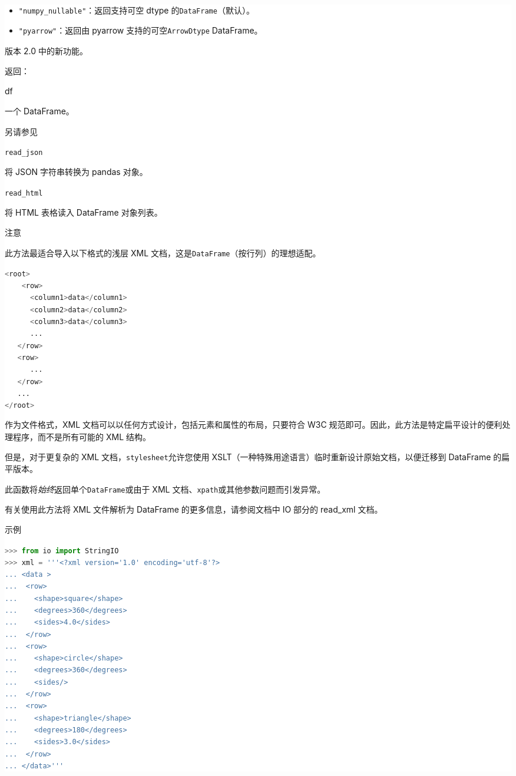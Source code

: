 +   `"numpy_nullable"`：返回支持可空 dtype 的`DataFrame`（默认）。

+   `"pyarrow"`：返回由 pyarrow 支持的可空`ArrowDtype` DataFrame。

版本 2.0 中的新功能。

返回：

df

一个 DataFrame。

另请参见

`read_json`

将 JSON 字符串转换为 pandas 对象。

`read_html`

将 HTML 表格读入 DataFrame 对象列表。

注意

此方法最适合导入以下格式的浅层 XML 文档，这是`DataFrame`（按行列）的理想适配。

```py
<root>
    <row>
      <column1>data</column1>
      <column2>data</column2>
      <column3>data</column3>
      ...
   </row>
   <row>
      ...
   </row>
   ...
</root> 
```

作为文件格式，XML 文档可以以任何方式设计，包括元素和属性的布局，只要符合 W3C 规范即可。因此，此方法是特定扁平设计的便利处理程序，而不是所有可能的 XML 结构。

但是，对于更复杂的 XML 文档，`stylesheet`允许您使用 XSLT（一种特殊用途语言）临时重新设计原始文档，以便迁移到 DataFrame 的扁平版本。

此函数将*始终*返回单个`DataFrame`或由于 XML 文档、`xpath`或其他参数问题而引发异常。

有关使用此方法将 XML 文件解析为 DataFrame 的更多信息，请参阅文档中 IO 部分的 read_xml 文档。

示例

```py
>>> from io import StringIO
>>> xml = '''<?xml version='1.0' encoding='utf-8'?>
... <data >
...  <row>
...    <shape>square</shape>
...    <degrees>360</degrees>
...    <sides>4.0</sides>
...  </row>
...  <row>
...    <shape>circle</shape>
...    <degrees>360</degrees>
...    <sides/>
...  </row>
...  <row>
...    <shape>triangle</shape>
...    <degrees>180</degrees>
...    <sides>3.0</sides>
...  </row>
... </data>''' 
```
